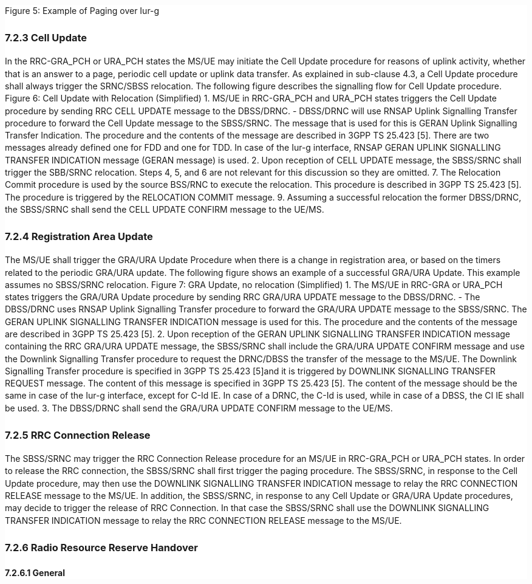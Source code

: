 Figure 5: Example of Paging over Iur-g
### 7.2.3 Cell Update
In the RRC-GRA_PCH or URA_PCH states the MS/UE may initiate the Cell Update
procedure for reasons of uplink activity, whether that is an answer to a page,
periodic cell update or uplink data transfer. As explained in sub-clause 4.3,
a Cell Update procedure shall always trigger the SRNC/SBSS relocation. The
following figure describes the signalling flow for Cell Update procedure.
Figure 6: Cell Update with Relocation (Simplified)
1\. MS/UE in RRC-GRA_PCH and URA_PCH states triggers the Cell Update procedure
by sending RRC CELL UPDATE message to the DBSS/DRNC.
\- DBSS/DRNC will use RNSAP Uplink Signalling Transfer procedure to forward
the Cell Update message to the SBSS/SRNC. The message that is used for this is
GERAN Uplink Signalling Transfer Indication. The procedure and the contents of
the message are described in 3GPP TS 25.423 [5]. There are two messages
already defined one for FDD and one for TDD. In case of the Iur-g interface,
RNSAP GERAN UPLINK SIGNALLING TRANSFER INDICATION message (GERAN message) is
used.
2\. Upon reception of CELL UPDATE message, the SBSS/SRNC shall trigger the
SBB/SRNC relocation. Steps 4, 5, and 6 are not relevant for this discussion so
they are omitted.
7\. The Relocation Commit procedure is used by the source BSS/RNC to execute
the relocation. This procedure is described in 3GPP TS 25.423 [5]. The
procedure is triggered by the RELOCATION COMMIT message.
9\. Assuming a successful relocation the former DBSS/DRNC, the SBSS/SRNC shall
send the CELL UPDATE CONFIRM message to the UE/MS.
### 7.2.4 Registration Area Update
The MS/UE shall trigger the GRA/URA Update Procedure when there is a change in
registration area, or based on the timers related to the periodic GRA/URA
update. The following figure shows an example of a successful GRA/URA Update.
This example assumes no SBSS/SRNC relocation.
Figure 7: GRA Update, no relocation (Simplified)
1\. The MS/UE in RRC-GRA or URA_PCH states triggers the GRA/URA Update
procedure by sending RRC GRA/URA UPDATE message to the DBSS/DRNC.
\- The DBSS/DRNC uses RNSAP Uplink Signalling Transfer procedure to forward
the GRA/URA UPDATE message to the SBSS/SRNC. The GERAN UPLINK SIGNALLING
TRANSFER INDICATION message is used for this. The procedure and the contents
of the message are described in 3GPP TS 25.423 [5].
2\. Upon reception of the GERAN UPLINK SIGNALLING TRANSFER INDICATION message
containing the RRC GRA/URA UPDATE message, the SBSS/SRNC shall include the
GRA/URA UPDATE CONFIRM message and use the Downlink Signalling Transfer
procedure to request the DRNC/DBSS the transfer of the message to the MS/UE.
The Downlink Signalling Transfer procedure is specified in 3GPP TS 25.423
[5]and it is triggered by DOWNLINK SIGNALLING TRANSFER REQUEST message. The
content of this message is specified in 3GPP TS 25.423 [5]. The content of the
message should be the same in case of the Iur-g interface, except for C-Id IE.
In case of a DRNC, the C-Id is used, while in case of a DBSS, the CI IE shall
be used.
3\. The DBSS/DRNC shall send the GRA/URA UPDATE CONFIRM message to the UE/MS.
### 7.2.5 RRC Connection Release
The SBSS/SRNC may trigger the RRC Connection Release procedure for an MS/UE in
RRC-GRA_PCH or URA_PCH states. In order to release the RRC connection, the
SBSS/SRNC shall first trigger the paging procedure. The SBSS/SRNC, in response
to the Cell Update procedure, may then use the DOWNLINK SIGNALLING TRANSFER
INDICATION message to relay the RRC CONNECTION RELEASE message to the MS/UE.
In addition, the SBSS/SRNC, in response to any Cell Update or GRA/URA Update
procedures, may decide to trigger the release of RRC Connection. In that case
the SBSS/SRNC shall use the DOWNLINK SIGNALLING TRANSFER INDICATION message to
relay the RRC CONNECTION RELEASE message to the MS/UE.
### 7.2.6 Radio Resource Reserve Handover
#### 7.2.6.1 General